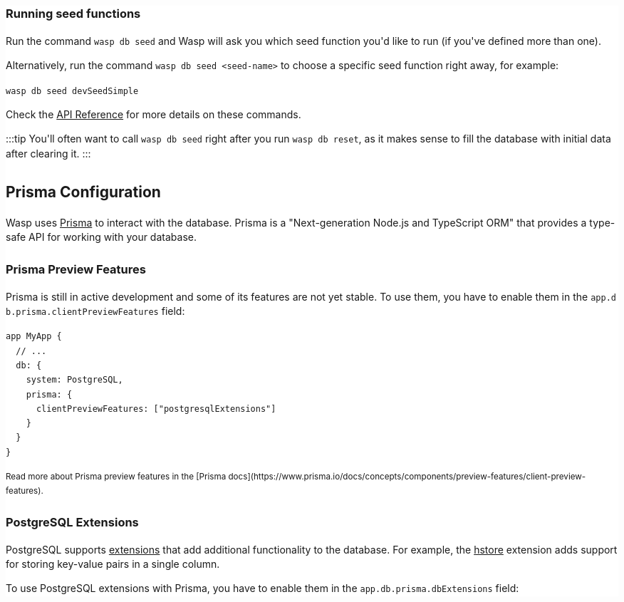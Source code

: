 ### Running seed functions

Run the command `wasp db seed` and Wasp will ask you which seed function you'd like to run (if you've defined more than one).

Alternatively, run the command `wasp db seed <seed-name>` to choose a specific seed function right away, for example:

```
wasp db seed devSeedSimple
```

Check the [API Reference](#cli-commands-for-seeding-the-database) for more details on these commands.

:::tip
You'll often want to call `wasp db seed` right after you run `wasp db reset`, as it makes sense to fill the database with initial data after clearing it.
:::

## Prisma Configuration

Wasp uses [Prisma](https://www.prisma.io/) to interact with the database. Prisma is a "Next-generation Node.js and TypeScript ORM" that provides a type-safe API for working with your database.

### Prisma Preview Features

Prisma is still in active development and some of its features are not yet stable. To use them, you have to enable them in the `app.db.prisma.clientPreviewFeatures` field:

```wasp title="main.wasp"
app MyApp {
  // ...
  db: {
    system: PostgreSQL,
    prisma: {
      clientPreviewFeatures: ["postgresqlExtensions"]
    }
  }
}
```

<small>
  Read more about Prisma preview features in the [Prisma docs](https://www.prisma.io/docs/concepts/components/preview-features/client-preview-features).
</small>

### PostgreSQL Extensions

PostgreSQL supports [extensions](https://www.postgresql.org/docs/current/contrib.html) that add additional functionality to the database. For example, the [hstore](https://www.postgresql.org/docs/13/hstore.html) extension adds support for storing key-value pairs in a single column.

To use PostgreSQL extensions with Prisma, you have to enable them in the `app.db.prisma.dbExtensions` field:
